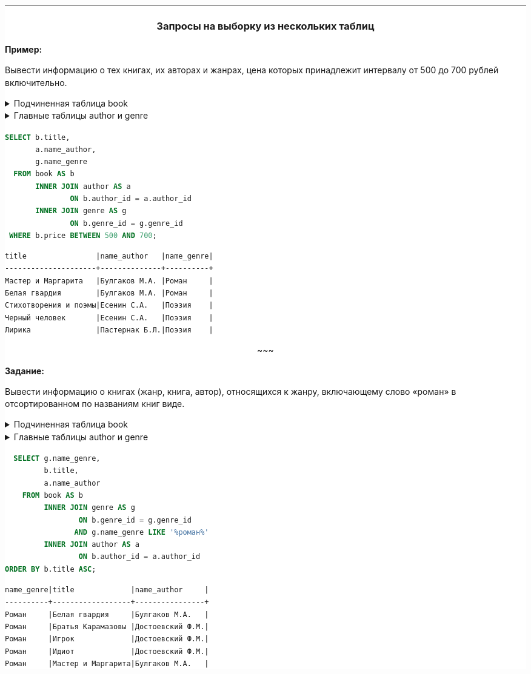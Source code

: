 
---

<h3 id="5" align="center">Запросы на выборку из нескольких таблиц</h3>

__Пример:__

Вывести информацию о тех книгах, их авторах и жанрах, цена которых принадлежит
интервалу от 500 до 700 рублей включительно.

<details><summary>Подчиненная таблица book</summary></details>

<details><summary>Главные таблицы author и genre</summary></details>

```sql
SELECT b.title,
       a.name_author,
       g.name_genre
  FROM book AS b
       INNER JOIN author AS a
               ON b.author_id = a.author_id
       INNER JOIN genre AS g
               ON b.genre_id = g.genre_id
 WHERE b.price BETWEEN 500 AND 700;
```
```text
title                |name_author   |name_genre|
---------------------+--------------+----------+
Мастер и Маргарита   |Булгаков М.А. |Роман     |
Белая гвардия        |Булгаков М.А. |Роман     |
Стихотворения и поэмы|Есенин С.А.   |Поэзия    |
Черный человек       |Есенин С.А.   |Поэзия    |
Лирика               |Пастернак Б.Л.|Поэзия    |
```

<p align="center">~~~</p>

__Задание:__

Вывести информацию о книгах (жанр, книга, автор), относящихся к жанру,
включающему слово «роман» в отсортированном по названиям книг виде.

<details><summary>Подчиненная таблица book</summary></details>

<details><summary>Главные таблицы author и genre</summary></details>

```sql
  SELECT g.name_genre,
         b.title,
         a.name_author
    FROM book AS b
         INNER JOIN genre AS g
                 ON b.genre_id = g.genre_id
                AND g.name_genre LIKE '%роман%'
         INNER JOIN author AS a
                 ON b.author_id = a.author_id
ORDER BY b.title ASC;
```
```text
name_genre|title             |name_author     |
----------+------------------+----------------+
Роман     |Белая гвардия     |Булгаков М.А.   |
Роман     |Братья Карамазовы |Достоевский Ф.М.|
Роман     |Игрок             |Достоевский Ф.М.|
Роман     |Идиот             |Достоевский Ф.М.|
Роман     |Мастер и Маргарита|Булгаков М.А.   |
```
